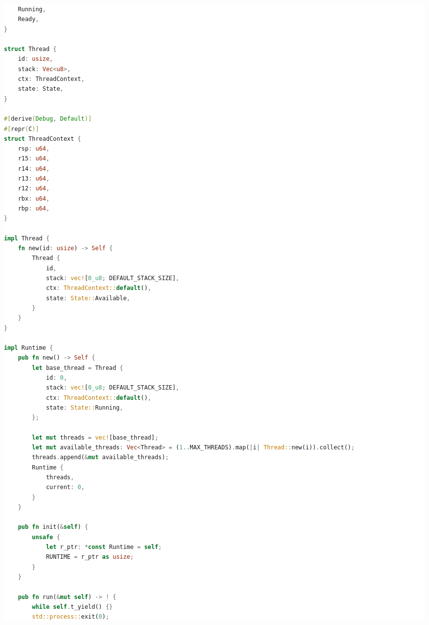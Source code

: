 ```rust
    Running,
    Ready,
}

struct Thread {
    id: usize,
    stack: Vec<u8>,
    ctx: ThreadContext,
    state: State,
}

#[derive(Debug, Default)]
#[repr(C)]
struct ThreadContext {
    rsp: u64,
    r15: u64,
    r14: u64,
    r13: u64,
    r12: u64,
    rbx: u64,
    rbp: u64,
}

impl Thread {
    fn new(id: usize) -> Self {
        Thread {
            id,
            stack: vec![0_u8; DEFAULT_STACK_SIZE],
            ctx: ThreadContext::default(),
            state: State::Available,
        }
    }
}

impl Runtime {
    pub fn new() -> Self {
        let base_thread = Thread {
            id: 0,
            stack: vec![0_u8; DEFAULT_STACK_SIZE],
            ctx: ThreadContext::default(),
            state: State::Running,
        };

        let mut threads = vec![base_thread];
        let mut available_threads: Vec<Thread> = (1..MAX_THREADS).map(|i| Thread::new(i)).collect();
        threads.append(&mut available_threads);
        Runtime {
            threads,
            current: 0,
        }
    }

    pub fn init(&self) {
        unsafe {
            let r_ptr: *const Runtime = self;
            RUNTIME = r_ptr as usize;
        }
    }

    pub fn run(&mut self) -> ! {
        while self.t_yield() {}
        std::process::exit(0);
```